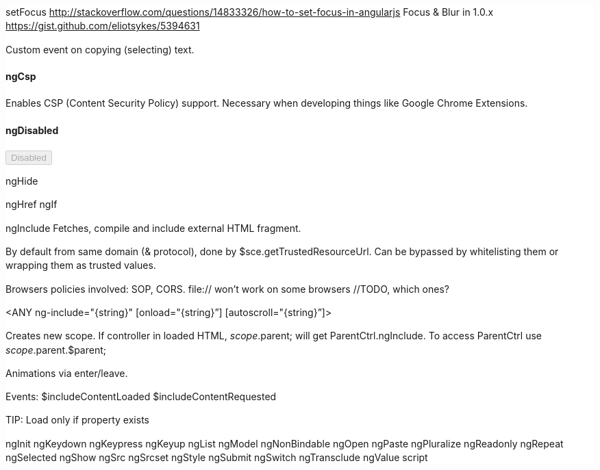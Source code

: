 setFocus http://stackoverflow.com/questions/14833326/how-to-set-focus-in-angularjs
Focus & Blur in 1.0.x https://gist.github.com/eliotsykes/5394631


Custom event on copying (selecting) text.



#### ngCsp
Enables CSP (Content Security Policy) support.
Necessary when developing things like Google Chrome Extensions.

#### ngDisabled
<button disabled="{{scope.isDisabled}}">Disabled</button>

ngHide




ngHref
ngIf


ngInclude
Fetches, compile and include external HTML fragment.

By default from same domain (& protocol), done by $sce.getTrustedResourceUrl.
Can be bypassed by whitelisting them or wrapping them as trusted values.

Browsers policies involved: SOP, CORS.
file:// won’t work on some browsers //TODO, which ones?

<ANY ng-include="{string}" [onload="{string}”] [autoscroll="{string}”]></ANY>

Creates new scope.
If controller in loaded HTML, $scope.$parent; will get ParentCtrl.ngInclude.
To access ParentCtrl use $scope.$parent.$parent;

Animations via enter/leave.

Events:
$includeContentLoaded
$includeContentRequested

TIP: Load only if property exists
<div ng-if="url" ng-include="'views/' + url"></div>




ngInit
ngKeydown
ngKeypress
ngKeyup
ngList
ngModel
ngNonBindable
ngOpen
ngPaste
ngPluralize
ngReadonly
ngRepeat
ngSelected
ngShow
ngSrc
ngSrcset
ngStyle
ngSubmit
ngSwitch
ngTransclude
ngValue
script
